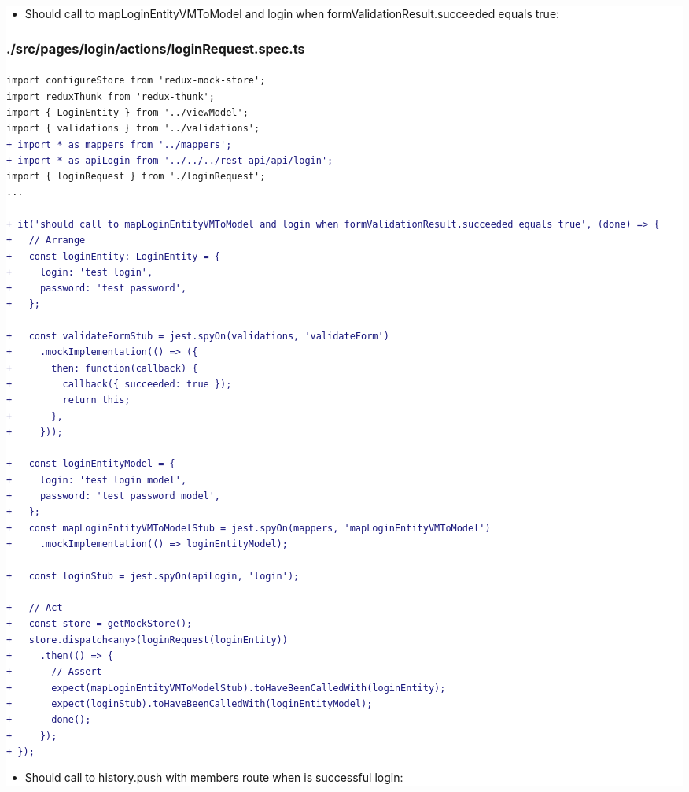 - Should call to mapLoginEntityVMToModel and login when formValidationResult.succeeded equals true:

### ./src/pages/login/actions/loginRequest.spec.ts
```diff
import configureStore from 'redux-mock-store';
import reduxThunk from 'redux-thunk';
import { LoginEntity } from '../viewModel';
import { validations } from '../validations';
+ import * as mappers from '../mappers';
+ import * as apiLogin from '../../../rest-api/api/login';
import { loginRequest } from './loginRequest';
...

+ it('should call to mapLoginEntityVMToModel and login when formValidationResult.succeeded equals true', (done) => {
+   // Arrange
+   const loginEntity: LoginEntity = {
+     login: 'test login',
+     password: 'test password',
+   };

+   const validateFormStub = jest.spyOn(validations, 'validateForm')
+     .mockImplementation(() => ({
+       then: function(callback) {
+         callback({ succeeded: true });
+         return this;
+       },
+     }));

+   const loginEntityModel = {
+     login: 'test login model',
+     password: 'test password model',
+   };
+   const mapLoginEntityVMToModelStub = jest.spyOn(mappers, 'mapLoginEntityVMToModel')
+     .mockImplementation(() => loginEntityModel);

+   const loginStub = jest.spyOn(apiLogin, 'login');

+   // Act
+   const store = getMockStore();
+   store.dispatch<any>(loginRequest(loginEntity))
+     .then(() => {
+       // Assert
+       expect(mapLoginEntityVMToModelStub).toHaveBeenCalledWith(loginEntity);
+       expect(loginStub).toHaveBeenCalledWith(loginEntityModel);
+       done();
+     });
+ });
```

- Should call to history.push with members route when is successful login:
